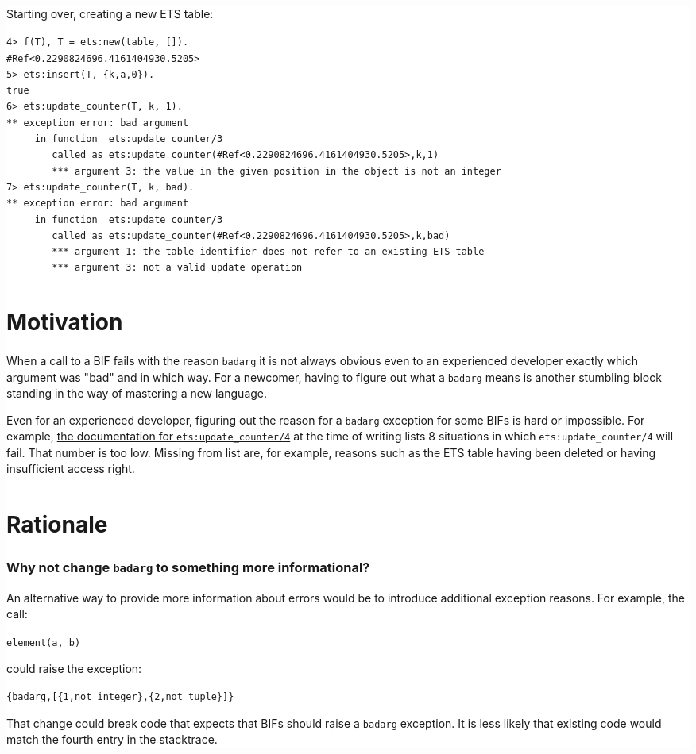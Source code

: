 Starting over, creating a new ETS table:

    4> f(T), T = ets:new(table, []).
    #Ref<0.2290824696.4161404930.5205>
    5> ets:insert(T, {k,a,0}).
    true
    6> ets:update_counter(T, k, 1).
    ** exception error: bad argument
         in function  ets:update_counter/3
            called as ets:update_counter(#Ref<0.2290824696.4161404930.5205>,k,1)
            *** argument 3: the value in the given position in the object is not an integer
    7> ets:update_counter(T, k, bad).
    ** exception error: bad argument
         in function  ets:update_counter/3
            called as ets:update_counter(#Ref<0.2290824696.4161404930.5205>,k,bad)
            *** argument 1: the table identifier does not refer to an existing ETS table
            *** argument 3: not a valid update operation




Motivation
==========

When a call to a BIF fails with the reason `badarg` it is not always
obvious even to an experienced developer exactly which argument was
"bad" and in which way.  For a newcomer, having to figure out what a
`badarg` means is another stumbling block standing in the way of
mastering a new language.

Even for an experienced developer, figuring out the reason for a
`badarg` exception for some BIFs is hard or impossible.  For example,
[the documentation for `ets:update_counter/4`][update_counter_4] at the
time of writing lists 8 situations in which `ets:update_counter/4`
will fail. That number is too low.  Missing from list are, for
example, reasons such as the ETS table having been deleted or having
insufficient access right.

[update_counter_4]: http://erlang.org/doc/man/ets.html#update_counter-4




Rationale
=========

### Why not change `badarg` to something more informational?

An alternative way to provide more information about errors would be
to introduce additional exception reasons.  For example, the call:

    element(a, b)

could raise the exception:

    {badarg,[{1,not_integer},{2,not_tuple}]}

That change could break code that expects that BIFs should raise a
`badarg` exception.  It is less likely that existing code would match
the fourth entry in the stacktrace.


[errors]: http://erlang.org/doc/reference_manual/errors.html#exceptions
[pr]: https://github.com/erlang/otp/pull/2849
[EmacsVar]: <> "Local Variables:"
[EmacsVar]: <> "mode: indented-text"
[EmacsVar]: <> "indent-tabs-mode: nil"
[EmacsVar]: <> "sentence-end-double-space: t"
[EmacsVar]: <> "fill-column: 70"
[EmacsVar]: <> "coding: utf-8"
[EmacsVar]: <> "End:"
[VimVar]: <> " vim: set fileencoding=utf-8 expandtab shiftwidth=4 softtabstop=4: "